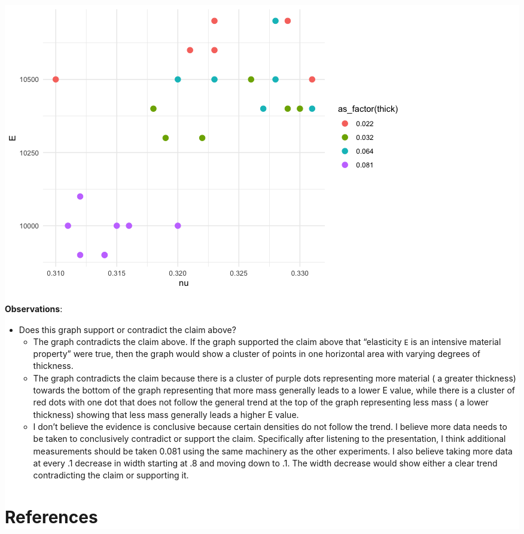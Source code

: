 ![](c03-stang-assignment_files/figure-gfm/q4-vis-1.png)

**Observations**:

- Does this graph support or contradict the claim above?
  - The graph contradicts the claim above. If the graph supported the
    claim above that “elasticity `E` is an intensive material property”
    were true, then the graph would show a cluster of points in one
    horizontal area with varying degrees of thickness.
  - The graph contradicts the claim because there is a cluster of purple
    dots representing more material ( a greater thickness) towards the
    bottom of the graph representing that more mass generally leads to a
    lower E value, while there is a cluster of red dots with one dot
    that does not follow the general trend at the top of the graph
    representing less mass ( a lower thickness) showing that less mass
    generally leads a higher E value.
  - I don’t believe the evidence is conclusive because certain densities
    do not follow the trend. I believe more data needs to be taken to
    conclusively contradict or support the claim. Specifically after
    listening to the presentation, I think additional measurements
    should be taken 0.081 using the same machinery as the other
    experiments. I also believe taking more data at every .1 decrease in
    width starting at .8 and moving down to .1. The width decrease would
    show either a clear trend contradicting the claim or supporting it.

# References
